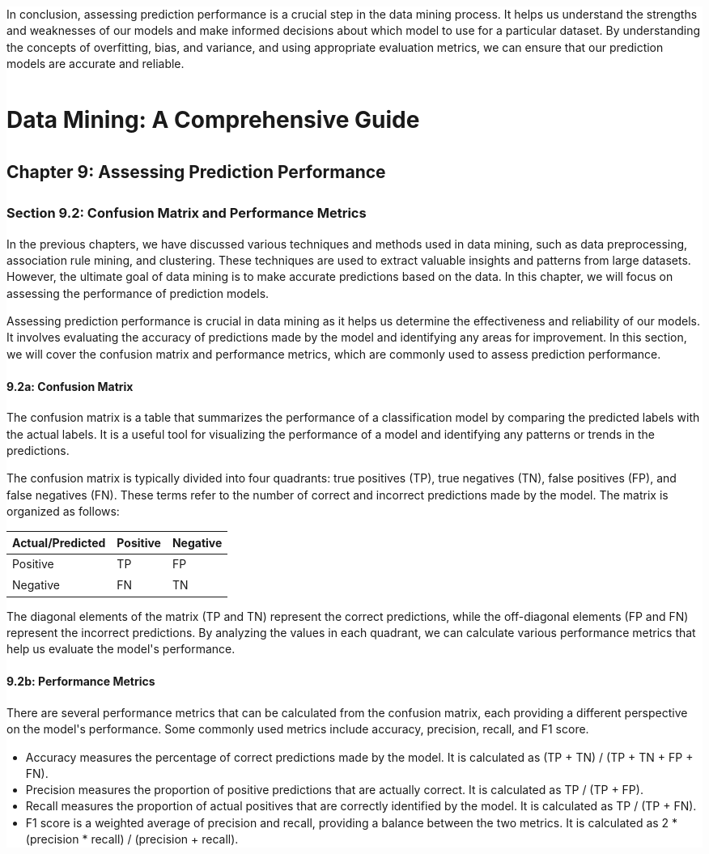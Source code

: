 In conclusion, assessing prediction performance is a crucial step in the data mining process. It helps us understand the strengths and weaknesses of our models and make informed decisions about which model to use for a particular dataset. By understanding the concepts of overfitting, bias, and variance, and using appropriate evaluation metrics, we can ensure that our prediction models are accurate and reliable. 


# Data Mining: A Comprehensive Guide

## Chapter 9: Assessing Prediction Performance

### Section 9.2: Confusion Matrix and Performance Metrics

In the previous chapters, we have discussed various techniques and methods used in data mining, such as data preprocessing, association rule mining, and clustering. These techniques are used to extract valuable insights and patterns from large datasets. However, the ultimate goal of data mining is to make accurate predictions based on the data. In this chapter, we will focus on assessing the performance of prediction models.

Assessing prediction performance is crucial in data mining as it helps us determine the effectiveness and reliability of our models. It involves evaluating the accuracy of predictions made by the model and identifying any areas for improvement. In this section, we will cover the confusion matrix and performance metrics, which are commonly used to assess prediction performance.

#### 9.2a: Confusion Matrix

The confusion matrix is a table that summarizes the performance of a classification model by comparing the predicted labels with the actual labels. It is a useful tool for visualizing the performance of a model and identifying any patterns or trends in the predictions.

The confusion matrix is typically divided into four quadrants: true positives (TP), true negatives (TN), false positives (FP), and false negatives (FN). These terms refer to the number of correct and incorrect predictions made by the model. The matrix is organized as follows:

| Actual/Predicted | Positive | Negative |
|------------------|----------|----------|
| Positive         | TP       | FP       |
| Negative         | FN       | TN       |

The diagonal elements of the matrix (TP and TN) represent the correct predictions, while the off-diagonal elements (FP and FN) represent the incorrect predictions. By analyzing the values in each quadrant, we can calculate various performance metrics that help us evaluate the model's performance.

#### 9.2b: Performance Metrics

There are several performance metrics that can be calculated from the confusion matrix, each providing a different perspective on the model's performance. Some commonly used metrics include accuracy, precision, recall, and F1 score.

- Accuracy measures the percentage of correct predictions made by the model. It is calculated as (TP + TN) / (TP + TN + FP + FN).
- Precision measures the proportion of positive predictions that are actually correct. It is calculated as TP / (TP + FP).
- Recall measures the proportion of actual positives that are correctly identified by the model. It is calculated as TP / (TP + FN).
- F1 score is a weighted average of precision and recall, providing a balance between the two metrics. It is calculated as 2 * (precision * recall) / (precision + recall).
